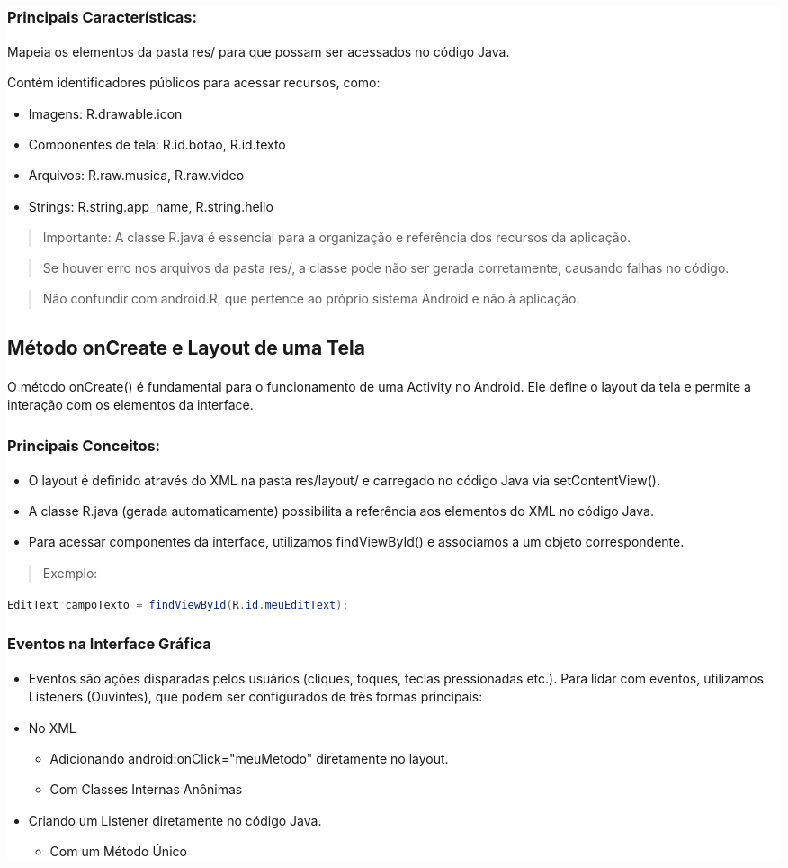 ### Principais Características:

Mapeia os elementos da pasta res/ para que possam ser acessados no código Java.

Contém identificadores públicos para acessar recursos, como:

- Imagens: R.drawable.icon

- Componentes de tela: R.id.botao, R.id.texto

- Arquivos: R.raw.musica, R.raw.video

- Strings: R.string.app_name, R.string.hello

> Importante:
A classe R.java é essencial para a organização e referência dos recursos da aplicação.

> Se houver erro nos arquivos da pasta res/, a classe pode não ser gerada corretamente, causando falhas no código.

> Não confundir com android.R, que pertence ao próprio sistema Android e não à aplicação.


## Método onCreate e Layout de uma Tela

O método onCreate() é fundamental para o funcionamento de uma Activity no Android. Ele define o layout da tela e permite a interação com os elementos da interface.

### Principais Conceitos:

- O layout é definido através do XML na pasta res/layout/ e carregado no código Java via setContentView().

- A classe R.java (gerada automaticamente) possibilita a referência aos elementos do XML no código Java.

- Para acessar componentes da interface, utilizamos findViewById() e associamos a um objeto correspondente.

> Exemplo:
``` Java 
EditText campoTexto = findViewById(R.id.meuEditText);
```

### Eventos na Interface Gráfica
- Eventos são ações disparadas pelos usuários (cliques, toques, teclas pressionadas etc.). Para lidar com eventos, utilizamos Listeners (Ouvintes), que podem ser configurados de três formas principais:

- No XML

  - Adicionando android:onClick="meuMetodo" diretamente no layout.

  - Com Classes Internas Anônimas

- Criando um Listener diretamente no código Java.

  - Com um Método Único
